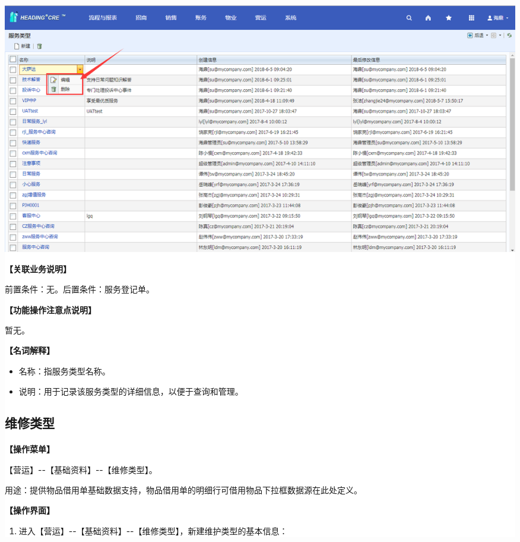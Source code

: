 ![](.\operations/media/image4.png)


**【关联业务说明】**

前置条件：无。后置条件：服务登记单。

**【功能操作注意点说明】**

暂无。

**【名词解释】**

-   名称：指服务类型名称。

-   说明：用于记录该服务类型的详细信息，以便于查询和管理。

## 维修类型

**【操作菜单】**

【营运】--【基础资料】--【维修类型】。

用途：提供物品借用单基础数据支持，物品借用单的明细行可借用物品下拉框数据源在此处定义。

**【操作界面】**

1.  进入【营运】--【基础资料】--【维修类型】，新建维护类型的基本信息：
